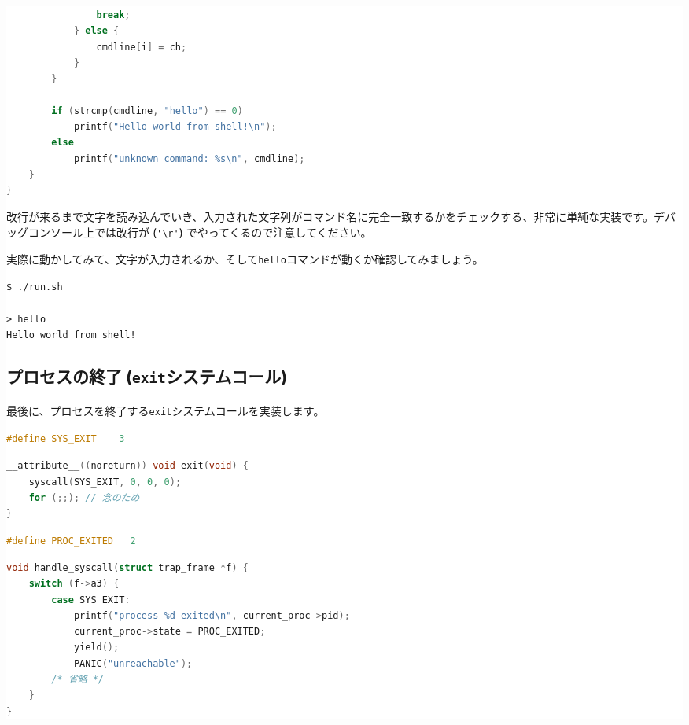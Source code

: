 ```c:shell.c
                break;
            } else {
                cmdline[i] = ch;
            }
        }

        if (strcmp(cmdline, "hello") == 0)
            printf("Hello world from shell!\n");
        else
            printf("unknown command: %s\n", cmdline);
    }
}
```

改行が来るまで文字を読み込んでいき、入力された文字列がコマンド名に完全一致するかをチェックする、非常に単純な実装です。デバッグコンソール上では改行が (`'\r'`) でやってくるので注意してください。

実際に動かしてみて、文字が入力されるか、そして`hello`コマンドが動くか確認してみましょう。

```plain
$ ./run.sh

> hello
Hello world from shell!
```

## プロセスの終了 (`exit`システムコール)

最後に、プロセスを終了する`exit`システムコールを実装します。

```c:common.h
#define SYS_EXIT    3
```

```c:user.c {2-3}
__attribute__((noreturn)) void exit(void) {
    syscall(SYS_EXIT, 0, 0, 0);
    for (;;); // 念のため
}
```

```c:kernel.h
#define PROC_EXITED   2
```

```c:kernel.c {3-7}
void handle_syscall(struct trap_frame *f) {
    switch (f->a3) {
        case SYS_EXIT:
            printf("process %d exited\n", current_proc->pid);
            current_proc->state = PROC_EXITED;
            yield();
            PANIC("unreachable");
        /* 省略 */
    }
}
```
